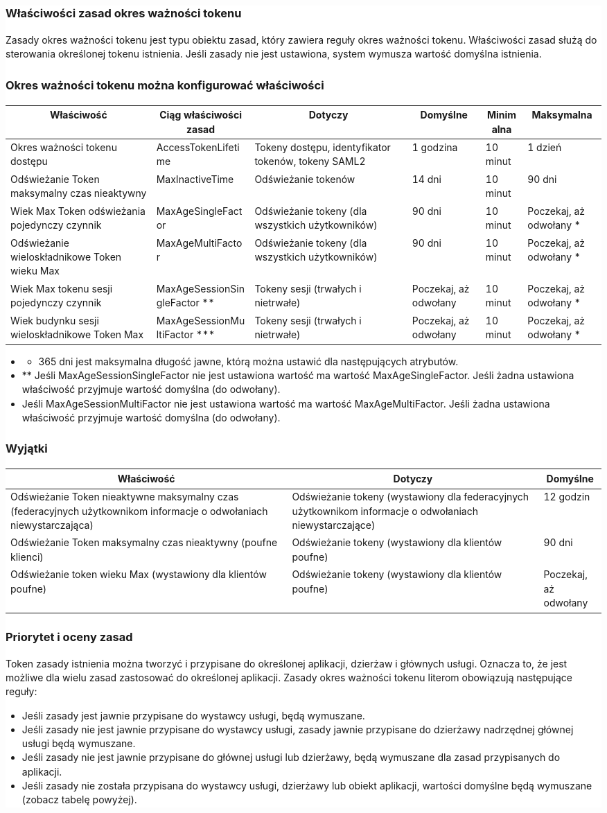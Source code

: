 ### <a name="token-lifetime-policy-properties"></a>Właściwości zasad okres ważności tokenu
Zasady okres ważności tokenu jest typu obiektu zasad, który zawiera reguły okres ważności tokenu.  Właściwości zasad służą do sterowania określonej tokenu istnienia.  Jeśli zasady nie jest ustawiona, system wymusza wartość domyślna istnienia.


### <a name="configurable-token-lifetime-properties"></a>Okres ważności tokenu można konfigurować właściwości
Właściwość|Ciąg właściwości zasad|Dotyczy|Domyślne|Minimalna|Maksymalna|
----- | ----- | ----- |----- | ----- | ----- |
Okres ważności tokenu dostępu|  AccessTokenLifetime|Tokeny dostępu, identyfikator tokenów, tokeny SAML2|1 godzina|10 minut|1 dzień|
Odświeżanie Token maksymalny czas nieaktywny|    MaxInactiveTime |Odświeżanie tokenów |14 dni|10 minut|    90 dni|
Wiek Max Token odświeżania pojedynczy czynnik|    MaxAgeSingleFactor  |Odświeżanie tokeny (dla wszystkich użytkowników) |90 dni|10 minut |Poczekaj, aż odwołany *|
Odświeżanie wieloskładnikowe Token wieku Max| MaxAgeMultiFactor|  Odświeżanie tokeny (dla wszystkich użytkowników)| 90 dni|10 minut|Poczekaj, aż odwołany *|
Wiek Max tokenu sesji pojedynczy czynnik |MaxAgeSessionSingleFactor **    |Tokeny sesji (trwałych i nietrwałe)| Poczekaj, aż odwołany   |10 minut |Poczekaj, aż odwołany *|
Wiek budynku sesji wieloskładnikowe Token Max| MaxAgeSessionMultiFactor ***|    Tokeny sesji (trwałych i nietrwałe)| Poczekaj, aż odwołany|  10 minut| Poczekaj, aż odwołany *



- * 365 dni jest maksymalna długość jawne, którą można ustawić dla następujących atrybutów.
- ** Jeśli MaxAgeSessionSingleFactor nie jest ustawiona wartość ma wartość MaxAgeSingleFactor. Jeśli żadna ustawiona właściwość przyjmuje wartość domyślna (do odwołany).
- Jeśli MaxAgeSessionMultiFactor nie jest ustawiona wartość ma wartość MaxAgeMultiFactor. Jeśli żadna ustawiona właściwość przyjmuje wartość domyślna (do odwołany).

### <a name="exceptions"></a>Wyjątki
Właściwość|Dotyczy|Domyślne|
----- | ----- | ----- |
Odświeżanie Token nieaktywne maksymalny czas (federacyjnych użytkownikom informacje o odwołaniach niewystarczająca)|Odświeżanie tokeny (wystawiony dla federacyjnych użytkownikom informacje o odwołaniach niewystarczające)|12 godzin|
Odświeżanie Token maksymalny czas nieaktywny (poufne klienci)| Odświeżanie tokeny (wystawiony dla klientów poufne)|90 dni|
Odświeżanie token wieku Max (wystawiony dla klientów poufne) |   Odświeżanie tokeny (wystawiony dla klientów poufne) |Poczekaj, aż odwołany

### <a name="priority-and-evaluation-of-policies"></a>Priorytet i oceny zasad

Token zasady istnienia można tworzyć i przypisane do określonej aplikacji, dzierżaw i głównych usługi. Oznacza to, że jest możliwe dla wielu zasad zastosować do określonej aplikacji. Zasady okres ważności tokenu literom obowiązują następujące reguły:


- Jeśli zasady jest jawnie przypisane do wystawcy usługi, będą wymuszane. 
- Jeśli zasady nie jest jawnie przypisane do wystawcy usługi, zasady jawnie przypisane do dzierżawy nadrzędnej głównej usługi będą wymuszane. 
- Jeśli zasady nie jest jawnie przypisane do głównej usługi lub dzierżawy, będą wymuszane dla zasad przypisanych do aplikacji. 
- Jeśli zasady nie została przypisana do wystawcy usługi, dzierżawy lub obiekt aplikacji, wartości domyślne będą wymuszane (zobacz tabelę powyżej).
